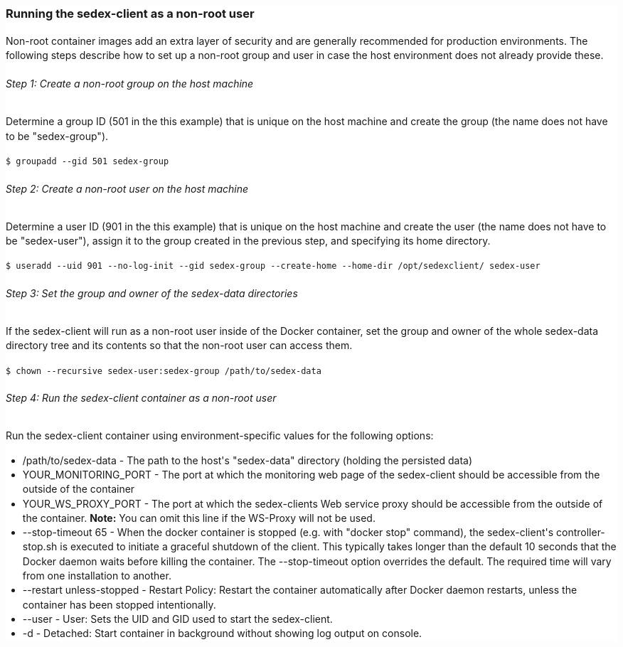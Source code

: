 ### Running the sedex-client as a non-root user
Non-root container images add an extra layer of security and are generally recommended for production environments. The following steps 
describe how to set up a non-root group and user in case the host environment does not already provide these.

###### Step 1: Create a non-root group on the host machine
Determine a group ID (501 in the this example) that is unique on the host machine and create the group (the name does not have to be 
"sedex-group").

```
$ groupadd --gid 501 sedex-group
```

###### Step 2: Create a non-root user on the host machine
Determine a user ID (901 in the this example) that is unique on the host machine and create the user (the name does not have to be 
"sedex-user"), assign it to the group created in the previous step, and specifying its home directory.

```
$ useradd --uid 901 --no-log-init --gid sedex-group --create-home --home-dir /opt/sedexclient/ sedex-user
```

###### Step 3: Set the group and owner of the sedex-data directories
If the sedex-client will run as a non-root user inside of the Docker container, set the group and owner of the whole sedex-data directory 
tree and its contents so that the non-root user can access them.

```
$ chown --recursive sedex-user:sedex-group /path/to/sedex-data
```

###### Step 4: Run the sedex-client container as a non-root user
Run the sedex-client container using environment-specific values for the following options:

- /path/to/sedex-data - The path to the host's "sedex-data" directory (holding the persisted data)
- YOUR_MONITORING_PORT - The port at which the monitoring web page of the sedex-client should be accessible from the outside of the container
- YOUR_WS_PROXY_PORT - The port at which the sedex-clients Web service proxy should be accessible from the outside of the
  container. **Note:** You can omit this line if the WS-Proxy will not be used.
- --stop-timeout 65 - When the docker container is stopped (e.g. with "docker stop" command), the sedex-client's controller-stop.sh is executed to initiate a graceful 
  shutdown of the client. This typically takes longer than the default 10 seconds that the Docker daemon waits before killing the container.
  The --stop-timeout option overrides the default. The required time will vary from one installation to another.
- --restart unless-stopped - Restart Policy: Restart the container automatically after Docker daemon restarts, unless the container has been stopped intentionally. 
- --user - User: Sets the UID and GID used to start the sedex-client.
- -d - Detached: Start container in background without showing log output on console.
